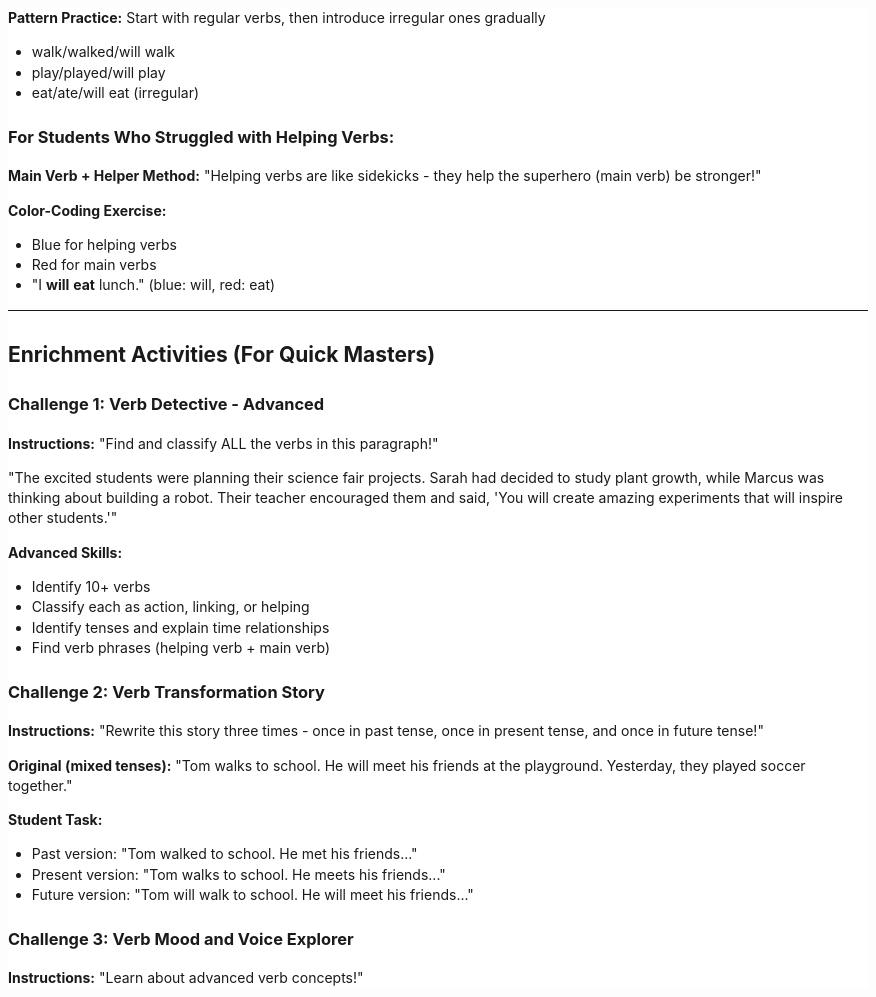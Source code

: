 **Pattern Practice:**
Start with regular verbs, then introduce irregular ones gradually

- walk/walked/will walk
- play/played/will play
- eat/ate/will eat (irregular)

### For Students Who Struggled with Helping Verbs:

**Main Verb + Helper Method:**
"Helping verbs are like sidekicks - they help the superhero (main verb) be stronger!"

**Color-Coding Exercise:**

- Blue for helping verbs
- Red for main verbs
- "I **will** **eat** lunch." (blue: will, red: eat)

---

## Enrichment Activities (For Quick Masters)

### Challenge 1: Verb Detective - Advanced

**Instructions:** "Find and classify ALL the verbs in this paragraph!"

"The excited students were planning their science fair projects. Sarah had decided to study plant growth, while Marcus was thinking about building a robot. Their teacher encouraged them and said, 'You will create amazing experiments that will inspire other students.'"

**Advanced Skills:**

- Identify 10+ verbs
- Classify each as action, linking, or helping
- Identify tenses and explain time relationships
- Find verb phrases (helping verb + main verb)

### Challenge 2: Verb Transformation Story

**Instructions:** "Rewrite this story three times - once in past tense, once in present tense, and once in future tense!"

**Original (mixed tenses):**
"Tom walks to school. He will meet his friends at the playground. Yesterday, they played soccer together."

**Student Task:**

- Past version: "Tom walked to school. He met his friends..."
- Present version: "Tom walks to school. He meets his friends..."
- Future version: "Tom will walk to school. He will meet his friends..."

### Challenge 3: Verb Mood and Voice Explorer

**Instructions:** "Learn about advanced verb concepts!"
